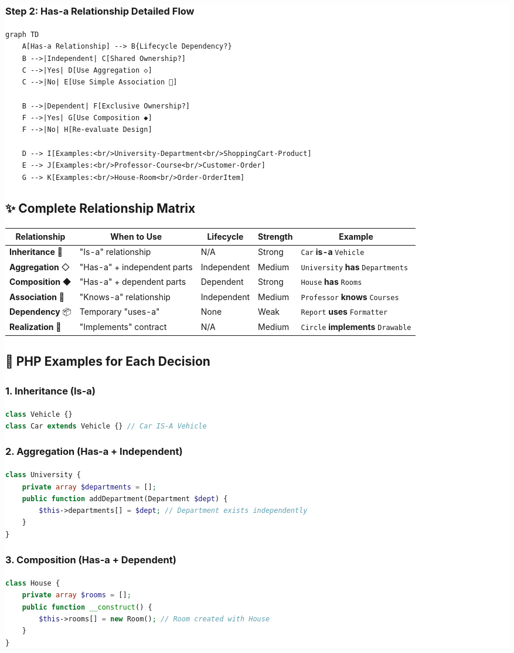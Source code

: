 ### Step 2: Has-a Relationship Detailed Flow
```mermaid
graph TD
    A[Has-a Relationship] --> B{Lifecycle Dependency?}
    B -->|Independent| C[Shared Ownership?]
    C -->|Yes| D[Use Aggregation ◇]
    C -->|No| E[Use Simple Association 🤝]
    
    B -->|Dependent| F[Exclusive Ownership?]
    F -->|Yes| G[Use Composition ◆]
    F -->|No| H[Re-evaluate Design]
    
    D --> I[Examples:<br/>University-Department<br/>ShoppingCart-Product]
    E --> J[Examples:<br/>Professor-Course<br/>Customer-Order]
    G --> K[Examples:<br/>House-Room<br/>Order-OrderItem]
```

## ✨ Complete Relationship Matrix

| Relationship | When to Use | Lifecycle | Strength | Example |
|-------------|-------------|-----------|----------|---------|
| **Inheritance** 🎯 | "Is-a" relationship | N/A | Strong | `Car` **is-a** `Vehicle` |
| **Aggregation** ◇ | "Has-a" + independent parts | Independent | Medium | `University` **has** `Departments` |
| **Composition** ◆ | "Has-a" + dependent parts | Dependent | Strong | `House` **has** `Rooms` |
| **Association** 🤝 | "Knows-a" relationship | Independent | Medium | `Professor` **knows** `Courses` |
| **Dependency** 📦 | Temporary "uses-a" | None | Weak | `Report` **uses** `Formatter` |
| **Realization** 📜 | "Implements" contract | N/A | Medium | `Circle` **implements** `Drawable` |

## 🐘 PHP Examples for Each Decision

### 1. **Inheritance** (Is-a)
```php
class Vehicle {}
class Car extends Vehicle {} // Car IS-A Vehicle
```

### 2. **Aggregation** (Has-a + Independent)
```php
class University {
    private array $departments = [];
    public function addDepartment(Department $dept) {
        $this->departments[] = $dept; // Department exists independently
    }
}
```

### 3. **Composition** (Has-a + Dependent)
```php
class House {
    private array $rooms = [];
    public function __construct() {
        $this->rooms[] = new Room(); // Room created with House
    }
}
```
